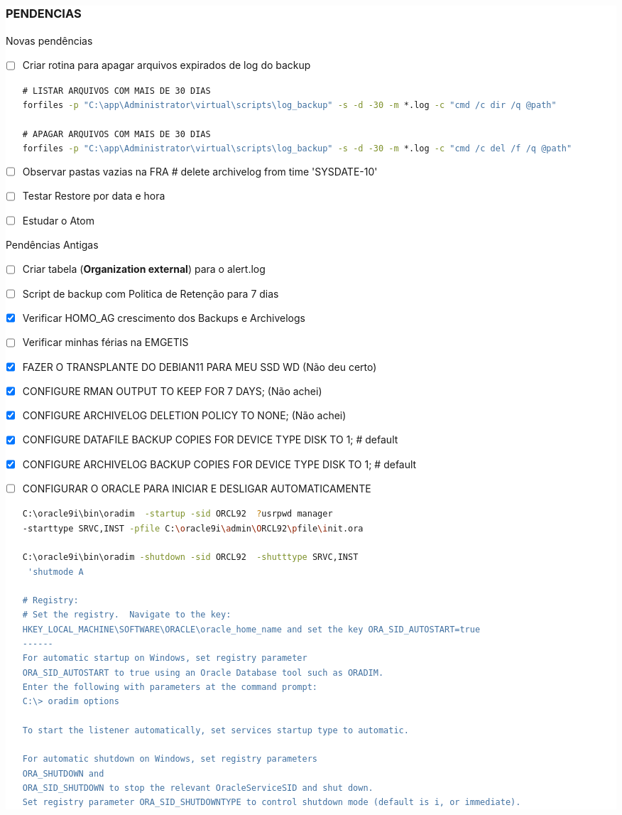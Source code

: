 ### PENDENCIAS

Novas pendências

- [ ] Criar rotina para apagar arquivos expirados de log do backup

  ```bat
  # LISTAR ARQUIVOS COM MAIS DE 30 DIAS
  forfiles -p "C:\app\Administrator\virtual\scripts\log_backup" -s -d -30 -m *.log -c "cmd /c dir /q @path"
  
  # APAGAR ARQUIVOS COM MAIS DE 30 DIAS
  forfiles -p "C:\app\Administrator\virtual\scripts\log_backup" -s -d -30 -m *.log -c "cmd /c del /f /q @path"
  ```

  

- [ ] Observar pastas vazias na FRA  # delete archivelog from time 'SYSDATE-10'

- [ ] Testar Restore por data e hora 

- [ ] Estudar o Atom

Pendências Antigas

- [ ] Criar tabela (**Organization external**) para o alert.log

- [ ] Script de backup com Politica de Retenção para 7 dias

- [x] Verificar HOMO_AG crescimento dos Backups e Archivelogs

- [ ] Verificar minhas férias na EMGETIS

- [x] FAZER O TRANSPLANTE DO DEBIAN11 PARA MEU  SSD WD (Não deu certo)

- [x] CONFIGURE RMAN OUTPUT TO KEEP FOR 7 DAYS;  (Não achei)

- [x] CONFIGURE ARCHIVELOG DELETION POLICY TO NONE; (Não achei)

- [x] CONFIGURE DATAFILE BACKUP COPIES FOR DEVICE TYPE DISK TO 1; # default

- [x] CONFIGURE ARCHIVELOG BACKUP COPIES FOR DEVICE TYPE DISK TO 1; # default

- [ ] CONFIGURAR O ORACLE PARA INICIAR E DESLIGAR AUTOMATICAMENTE

  ```bash
  C:\oracle9i\bin\oradim  -startup -sid ORCL92  ?usrpwd manager
  -starttype SRVC,INST -pfile C:\oracle9i\admin\ORCL92\pfile\init.ora
  
  C:\oracle9i\bin\oradim -shutdown -sid ORCL92  -shutttype SRVC,INST
   'shutmode A
  
  # Registry:
  # Set the registry.  Navigate to the key:
  HKEY_LOCAL_MACHINE\SOFTWARE\ORACLE\oracle_home_name and set the key ORA_SID_AUTOSTART=true
  ------
  For automatic startup on Windows, set registry parameter
  ORA_SID_AUTOSTART to true using an Oracle Database tool such as ORADIM.
  Enter the following with parameters at the command prompt:
  C:\> oradim options
  
  To start the listener automatically, set services startup type to automatic.
  
  For automatic shutdown on Windows, set registry parameters
  ORA_SHUTDOWN and
  ORA_SID_SHUTDOWN to stop the relevant OracleServiceSID and shut down.
  Set registry parameter ORA_SID_SHUTDOWNTYPE to control shutdown mode (default is i, or immediate).
  ```
  